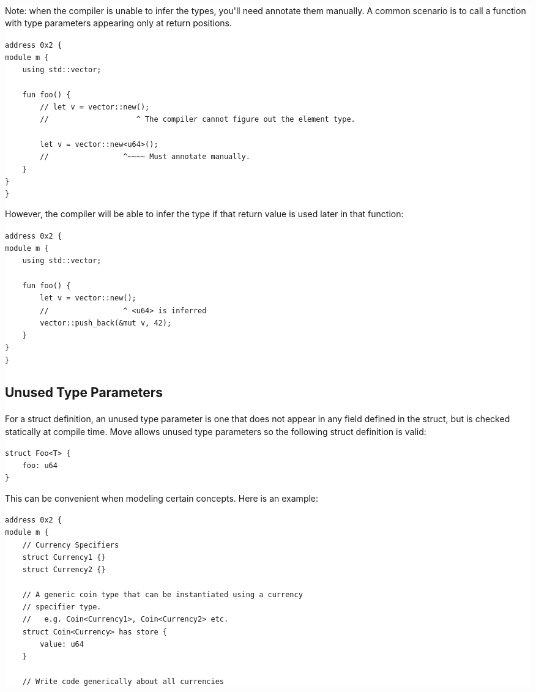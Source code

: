 Note: when the compiler is unable to infer the types, you'll need annotate them manually. A common scenario is to call a function with type parameters appearing only at return positions.

```move
address 0x2 {
module m {
    using std::vector;

    fun foo() {
        // let v = vector::new();
        //                    ^ The compiler cannot figure out the element type.

        let v = vector::new<u64>();
        //                 ^~~~~ Must annotate manually.
    }
}
}
```

However, the compiler will be able to infer the type if that return value is used later in that function:

```move
address 0x2 {
module m {
    using std::vector;

    fun foo() {
        let v = vector::new();
        //                 ^ <u64> is inferred
        vector::push_back(&mut v, 42);
    }
}
}
```

## Unused Type Parameters

For a struct definition,
an unused type parameter is one that
does not appear in any field defined in the struct,
but is checked statically at compile time.
Move allows unused type parameters so the following struct definition is valid:

```move
struct Foo<T> {
    foo: u64
}
```

This can be convenient when modeling certain concepts. Here is an example:

```move
address 0x2 {
module m {
    // Currency Specifiers
    struct Currency1 {}
    struct Currency2 {}

    // A generic coin type that can be instantiated using a currency
    // specifier type.
    //   e.g. Coin<Currency1>, Coin<Currency2> etc.
    struct Coin<Currency> has store {
        value: u64
    }

    // Write code generically about all currencies
```